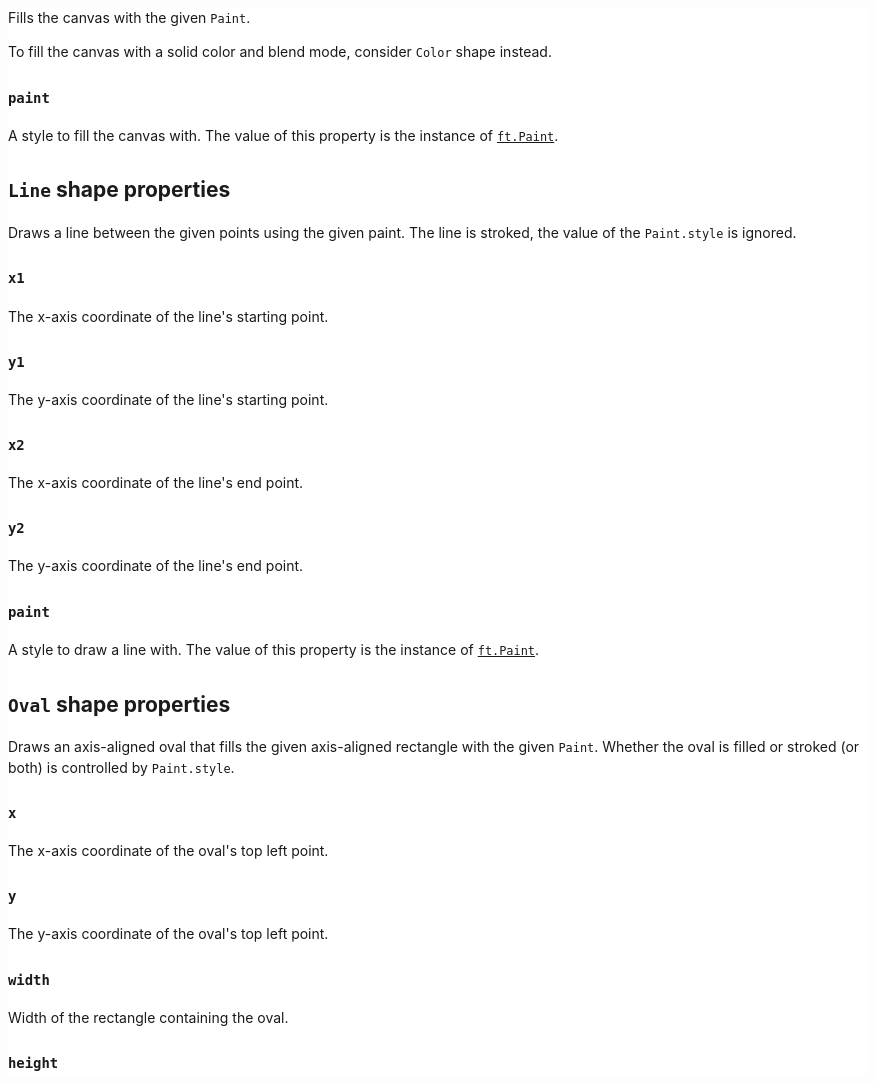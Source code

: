 Fills the canvas with the given `Paint`.

To fill the canvas with a solid color and blend mode, consider `Color` shape instead.

### `paint`

A style to fill the canvas with. The value of this property is the instance of [`ft.Paint`](#paint-properties).

## `Line` shape properties

Draws a line between the given points using the given paint. The line is stroked, the value of the `Paint.style` is ignored.

### `x1`

The x-axis coordinate of the line's starting point.

### `y1`

The y-axis coordinate of the line's starting point.

### `x2`

The x-axis coordinate of the line's end point.

### `y2`

The y-axis coordinate of the line's end point.

### `paint`

A style to draw a line with. The value of this property is the instance of [`ft.Paint`](#paint-properties).

## `Oval` shape properties

Draws an axis-aligned oval that fills the given axis-aligned rectangle with the given `Paint`. Whether the oval is filled or stroked (or both) is controlled by `Paint.style`.

### `x`

The x-axis coordinate of the oval's top left point.

### `y`

The y-axis coordinate of the oval's top left point.

### `width`

Width of the rectangle containing the oval.

### `height`
